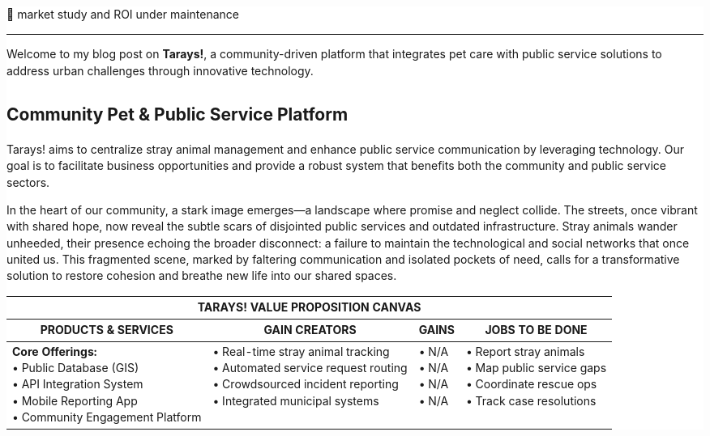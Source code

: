 👷 market study and ROI under maintenance

---

Welcome to my blog post on **Tarays!**, a community-driven platform that integrates pet care with public service solutions to address urban challenges through innovative technology.

## Community Pet & Public Service Platform

Tarays! aims to centralize stray animal management and enhance public service communication by leveraging technology. Our goal is to facilitate business opportunities and provide a robust system that benefits both the community and public service sectors.

In the heart of our community, a stark image emerges—a landscape where promise and neglect collide. The streets, once vibrant with shared hope, now reveal the subtle scars of disjointed public services and outdated infrastructure. Stray animals wander unheeded, their presence echoing the broader disconnect: a failure to maintain the technological and social networks that once united us. This fragmented scene, marked by faltering communication and isolated pockets of need, calls for a transformative solution to restore cohesion and breathe new life into our shared spaces.

<div class="markdown-table">

<table>
  <thead>
    <tr>
      <th colspan="4">TARAYS! VALUE PROPOSITION CANVAS</th>
    </tr>
    <tr>
      <th>PRODUCTS & SERVICES</th>
      <th>GAIN CREATORS</th>
      <th>GAINS</th>
      <th>JOBS TO BE DONE</th>
    </tr>
  </thead>
  <tbody>
    <tr>
      <td data-label="PRODUCTS & SERVICES">
        <strong>Core Offerings:</strong><br>
        • Public Database (GIS)<br>
        • API Integration System<br>
        • Mobile Reporting App<br>
        • Community Engagement Platform
      </td>
      <td data-label="GAIN CREATORS">
        • Real-time stray animal tracking<br>
        • Automated service request routing<br>
        • Crowdsourced incident reporting<br>
        • Integrated municipal systems
      </td>
      <td data-label="GAINS">
        • N/A<br>
        • N/A<br>
        • N/A<br>
        • N/A
      </td>
      <td data-label="JOBS TO BE DONE">
        • Report stray animals<br>
        • Map public service gaps<br>
        • Coordinate rescue ops<br>
        • Track case resolutions
      </td>
    </tr>
  </tbody>
</table>
